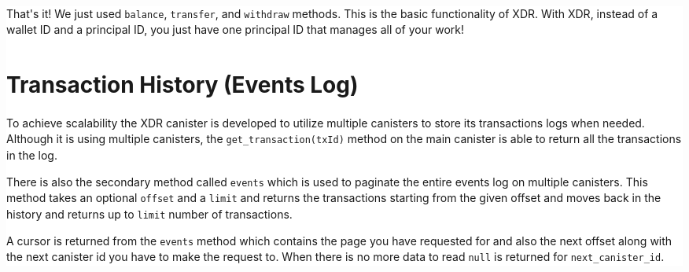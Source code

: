 That's it! We just used `balance`, `transfer`, and `withdraw` methods. This is the basic functionality of XDR. With XDR, instead
of a wallet ID and a principal ID, you just have one principal ID that manages all of your work!

# Transaction History (Events Log)

To achieve scalability the XDR canister is developed to utilize multiple canisters to store its transactions
logs when needed. Although it is using multiple canisters, the `get_transaction(txId)` method on the main
canister is able to return all the transactions in the log.

There is also the secondary method called `events` which is used to paginate the entire events log on multiple
canisters. This method takes an optional `offset` and a `limit` and returns the transactions starting from the
given offset and moves back in the history and returns up to `limit` number of transactions.

A cursor is returned from the `events` method which contains the page you have requested for and also the next offset
along with the next canister id you have to make the request to. When there is no more data to read `null` is returned
for `next_canister_id`.